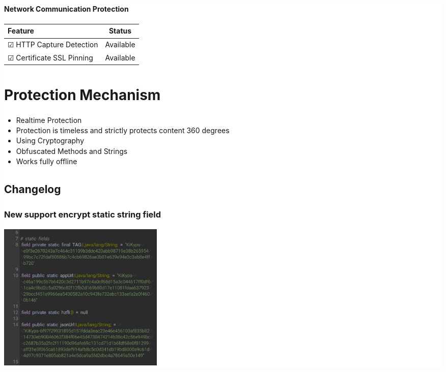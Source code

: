 #### Network Communication Protection

|                                             Feature                                         |      Status     |
|:--------------------------------------------------------------------------------------------|:---------------:|
| &#x2611; HTTP Capture Detection	   	   	                                              |    Available    |
| &#x2611; Certificate SSL Pinning                                                      |   Available   |

# Protection Mechanism

- Realtime Protection
- Protection is timeless and strictly protects content 360 degrees
- Using Cryptography
- Obfuscated Methods and Strings
- Works fully offline

## Changelog

### New support encrypt static string field

<img src="img/stringfieldenc.jpg" style="width: 300px;">
